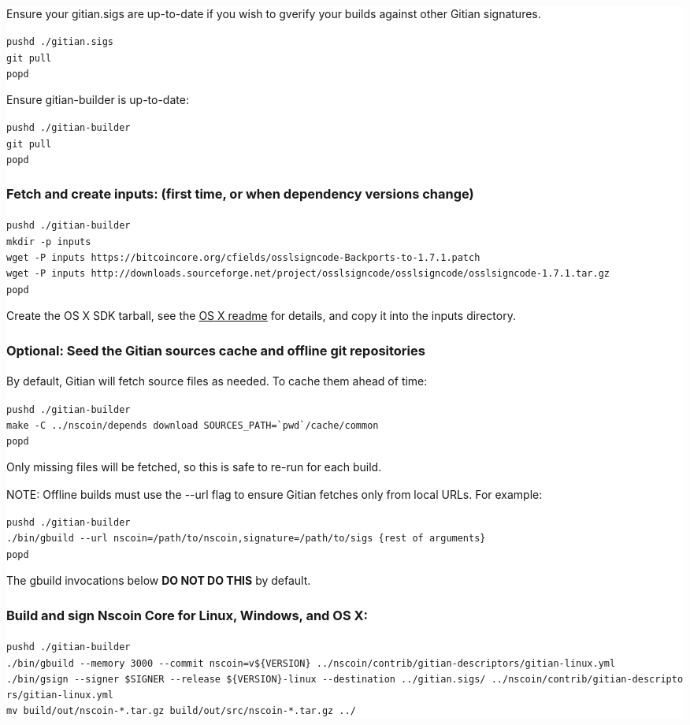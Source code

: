 Ensure your gitian.sigs are up-to-date if you wish to gverify your builds against other Gitian signatures.

    pushd ./gitian.sigs
    git pull
    popd

Ensure gitian-builder is up-to-date:

    pushd ./gitian-builder
    git pull
    popd

### Fetch and create inputs: (first time, or when dependency versions change)

    pushd ./gitian-builder
    mkdir -p inputs
    wget -P inputs https://bitcoincore.org/cfields/osslsigncode-Backports-to-1.7.1.patch
    wget -P inputs http://downloads.sourceforge.net/project/osslsigncode/osslsigncode/osslsigncode-1.7.1.tar.gz
    popd

Create the OS X SDK tarball, see the [OS X readme](README_osx.md) for details, and copy it into the inputs directory.

### Optional: Seed the Gitian sources cache and offline git repositories

By default, Gitian will fetch source files as needed. To cache them ahead of time:

    pushd ./gitian-builder
    make -C ../nscoin/depends download SOURCES_PATH=`pwd`/cache/common
    popd

Only missing files will be fetched, so this is safe to re-run for each build.

NOTE: Offline builds must use the --url flag to ensure Gitian fetches only from local URLs. For example:

    pushd ./gitian-builder
    ./bin/gbuild --url nscoin=/path/to/nscoin,signature=/path/to/sigs {rest of arguments}
    popd

The gbuild invocations below <b>DO NOT DO THIS</b> by default.

### Build and sign Nscoin Core for Linux, Windows, and OS X:

    pushd ./gitian-builder
    ./bin/gbuild --memory 3000 --commit nscoin=v${VERSION} ../nscoin/contrib/gitian-descriptors/gitian-linux.yml
    ./bin/gsign --signer $SIGNER --release ${VERSION}-linux --destination ../gitian.sigs/ ../nscoin/contrib/gitian-descriptors/gitian-linux.yml
    mv build/out/nscoin-*.tar.gz build/out/src/nscoin-*.tar.gz ../

